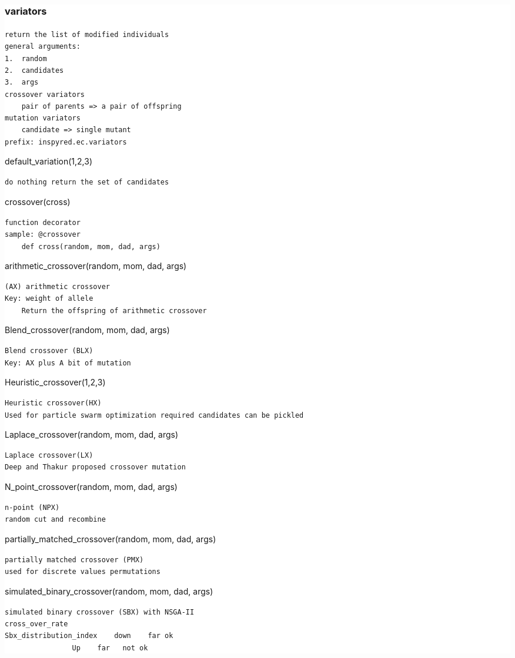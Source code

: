 ###	variators
	return the list of modified individuals
	general arguments:
	1.	random
	2.	candidates
	3.	args
	crossover variators
		pair of parents => a pair of offspring
	mutation variators
		candidate => single mutant
	prefix: inspyred.ec.variators

default_variation(1,2,3)

	do nothing return the set of candidates

crossover(cross)

	function decorator
	sample: @crossover
		def cross(random, mom, dad, args)

arithmetic_crossover(random, mom, dad, args)

	(AX) arithmetic crossover
	Key: weight of allele 
		Return the offspring of arithmetic crossover

Blend_crossover(random, mom, dad, args)

	Blend crossover (BLX)
	Key: AX plus A bit of mutation

Heuristic_crossover(1,2,3)

	Heuristic crossover(HX)
	Used for particle swarm optimization required candidates can be pickled

Laplace_crossover(random, mom, dad, args)

	Laplace crossover(LX)
	Deep and Thakur proposed crossover mutation

N_point_crossover(random, mom, dad, args)

	n-point (NPX)
	random cut and recombine

partially_matched_crossover(random, mom, dad, args)

	partially matched crossover (PMX)
	used for discrete values permutations

simulated_binary_crossover(random, mom, dad, args)

	simulated binary crossover (SBX) with NSGA-II
	cross_over_rate
	Sbx_distribution_index    down    far ok
					Up    far   not ok
